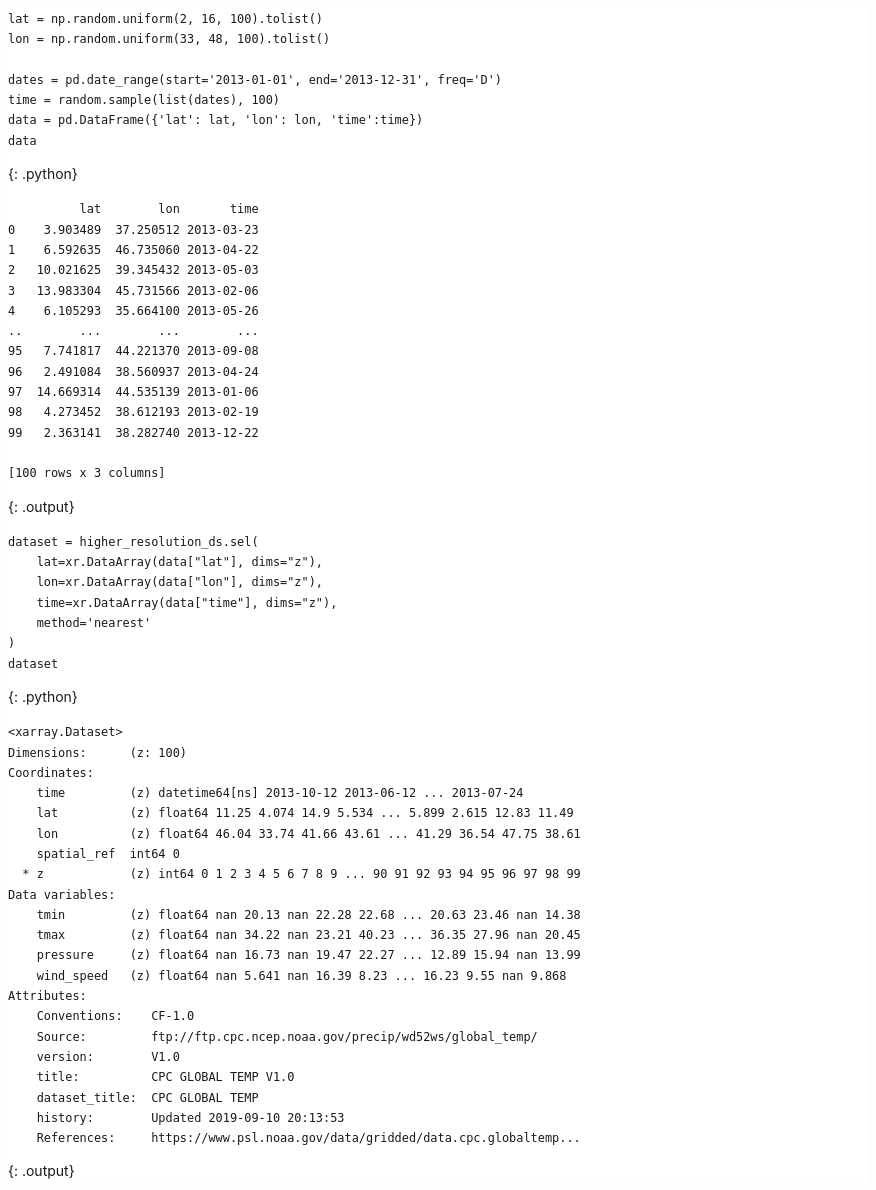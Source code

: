 ~~~
lat = np.random.uniform(2, 16, 100).tolist()
lon = np.random.uniform(33, 48, 100).tolist()

dates = pd.date_range(start='2013-01-01', end='2013-12-31', freq='D')
time = random.sample(list(dates), 100)
data = pd.DataFrame({'lat': lat, 'lon': lon, 'time':time})
data
~~~
{: .python}

~~~
          lat        lon       time
0    3.903489  37.250512 2013-03-23
1    6.592635  46.735060 2013-04-22
2   10.021625  39.345432 2013-05-03
3   13.983304  45.731566 2013-02-06
4    6.105293  35.664100 2013-05-26
..        ...        ...        ...
95   7.741817  44.221370 2013-09-08
96   2.491084  38.560937 2013-04-24
97  14.669314  44.535139 2013-01-06
98   4.273452  38.612193 2013-02-19
99   2.363141  38.282740 2013-12-22

[100 rows x 3 columns]
~~~
{: .output}

~~~
dataset = higher_resolution_ds.sel(
    lat=xr.DataArray(data["lat"], dims="z"),
    lon=xr.DataArray(data["lon"], dims="z"),
    time=xr.DataArray(data["time"], dims="z"),
    method='nearest'
)
dataset
~~~
{: .python}

~~~
<xarray.Dataset>
Dimensions:      (z: 100)
Coordinates:
    time         (z) datetime64[ns] 2013-10-12 2013-06-12 ... 2013-07-24
    lat          (z) float64 11.25 4.074 14.9 5.534 ... 5.899 2.615 12.83 11.49
    lon          (z) float64 46.04 33.74 41.66 43.61 ... 41.29 36.54 47.75 38.61
    spatial_ref  int64 0
  * z            (z) int64 0 1 2 3 4 5 6 7 8 9 ... 90 91 92 93 94 95 96 97 98 99
Data variables:
    tmin         (z) float64 nan 20.13 nan 22.28 22.68 ... 20.63 23.46 nan 14.38
    tmax         (z) float64 nan 34.22 nan 23.21 40.23 ... 36.35 27.96 nan 20.45
    pressure     (z) float64 nan 16.73 nan 19.47 22.27 ... 12.89 15.94 nan 13.99
    wind_speed   (z) float64 nan 5.641 nan 16.39 8.23 ... 16.23 9.55 nan 9.868
Attributes:
    Conventions:    CF-1.0
    Source:         ftp://ftp.cpc.ncep.noaa.gov/precip/wd52ws/global_temp/
    version:        V1.0
    title:          CPC GLOBAL TEMP V1.0
    dataset_title:  CPC GLOBAL TEMP
    history:        Updated 2019-09-10 20:13:53
    References:     https://www.psl.noaa.gov/data/gridded/data.cpc.globaltemp...
~~~
{: .output}
